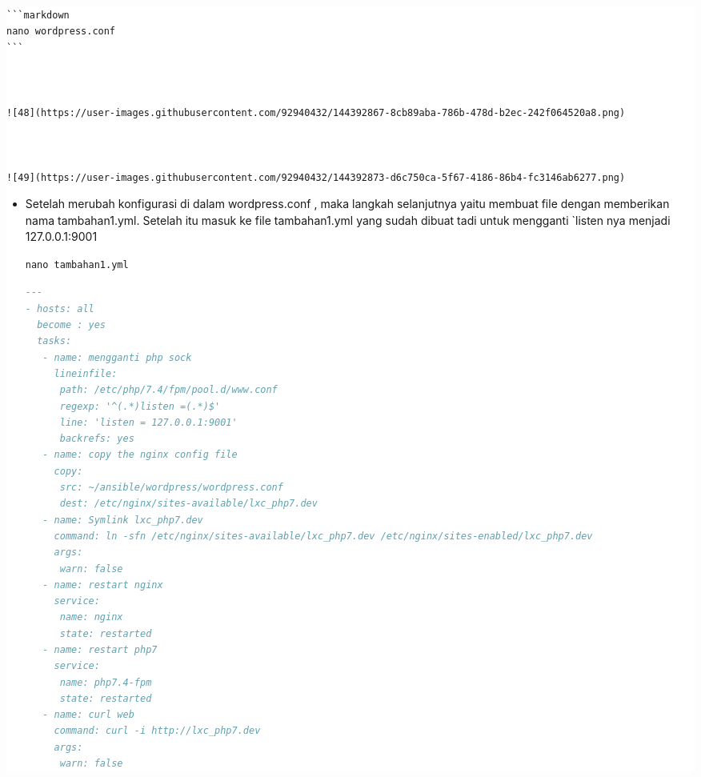     ```markdown
    nano wordpress.conf
    ```

    

    ![48](https://user-images.githubusercontent.com/92940432/144392867-8cb89aba-786b-478d-b2ec-242f064520a8.png)

    

    ![49](https://user-images.githubusercontent.com/92940432/144392873-d6c750ca-5f67-4186-86b4-fc3146ab6277.png)

    

  * Setelah merubah konfigurasi di dalam wordpress.conf , maka langkah selanjutnya yaitu membuat file dengan memberikan nama tambahan1.yml. Setelah itu masuk ke file tambahan1.yml yang sudah dibuat tadi untuk mengganti `listen nya menjadi 127.0.0.1:9001

    ```markdown
    nano tambahan1.yml
    ```

    ```markdown
    ---
    - hosts: all
      become : yes
      tasks:
       - name: mengganti php sock
         lineinfile:
          path: /etc/php/7.4/fpm/pool.d/www.conf
          regexp: '^(.*)listen =(.*)$'
          line: 'listen = 127.0.0.1:9001'
          backrefs: yes
       - name: copy the nginx config file 
         copy:
          src: ~/ansible/wordpress/wordpress.conf
          dest: /etc/nginx/sites-available/lxc_php7.dev
       - name: Symlink lxc_php7.dev
         command: ln -sfn /etc/nginx/sites-available/lxc_php7.dev /etc/nginx/sites-enabled/lxc_php7.dev
         args:
          warn: false
       - name: restart nginx
         service:
          name: nginx
          state: restarted
       - name: restart php7
         service:
          name: php7.4-fpm
          state: restarted
       - name: curl web
         command: curl -i http://lxc_php7.dev
         args:
          warn: false
    ```
